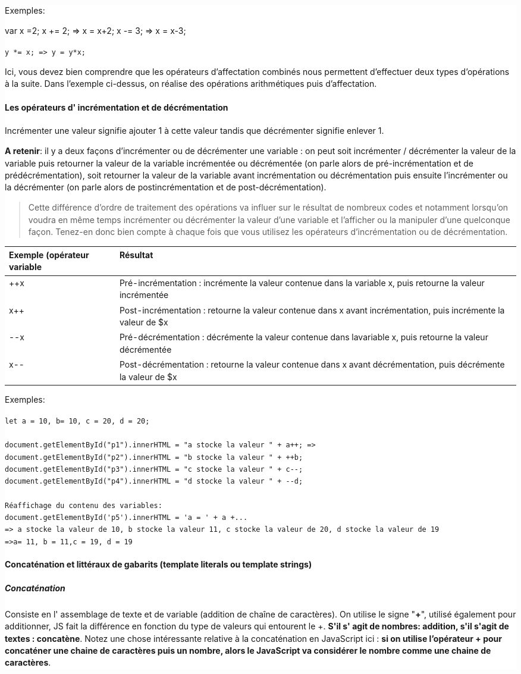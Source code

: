Exemples:

   var x =2;
    x += 2; => x = x+2;
    x -= 3; => x = x-3;

    y *= x; => y = y*x;
Ici, vous devez bien comprendre que les opérateurs d’affectation combinés nous
permettent d’effectuer deux types d’opérations à la suite. Dans l’exemple ci-dessus, on réalise des opérations arithmétiques puis d’affectation.

#### Les opérateurs d' incrémentation et de décrémentation 

Incrémenter une valeur signifie ajouter 1 à cette valeur tandis que décrémenter signifie enlever 1.

**A retenir**: il y a deux façons d’incrémenter ou de décrémenter une variable : 
on peut soit incrémenter / décrémenter la valeur de la variable puis retourner la valeur de la variable incrémentée ou décrémentée (on parle alors de pré-incrémentation et de prédécrémentation), soit retourner la valeur de la variable avant incrémentation ou
décrémentation puis ensuite l’incrémenter ou la décrémenter (on parle alors de postincrémentation et de post-décrémentation).

>Cette différence d’ordre de traitement des opérations va influer sur le résultat de nombreux codes et notamment lorsqu’on voudra en même temps incrémenter ou décrémenter la valeur d’une variable et l’afficher ou la manipuler d’une quelconque façon. Tenez-en donc
bien compte à chaque fois que vous utilisez les opérateurs d’incrémentation ou de décrémentation.

|Exemple (opérateur variable| Résultat|
|:----------------|:-----------------|
| ++x |Pré-incrémentation : incrémente la valeur contenue dans la variable x, puis retourne la valeur incrémentée|
| x++|Post-incrémentation : retourne la valeur contenue dans x avant incrémentation, puis incrémente la valeur de $x|
| --x|Pré-décrémentation : décrémente la valeur contenue dans lavariable x, puis retourne la valeur décrémentée|
| x--|Post-décrémentation : retourne la valeur contenue dans x avant décrémentation, puis décrémente la valeur de $x|

Exemples:

    let a = 10, b= 10, c = 20, d = 20;

    document.getElementById("p1").innerHTML = "a stocke la valeur " + a++; =>
    document.getElementById("p2").innerHTML = "b stocke la valeur " + ++b;
    document.getElementById("p3").innerHTML = "c stocke la valeur " + c--;
    document.getElementById("p4").innerHTML = "d stocke la valeur " + --d;

    Réaffichage du contenu des variables:
    document.getElementById('p5').innerHTML = 'a = ' + a +...
    => a stocke la valeur de 10, b stocke la valeur 11, c stocke la valeur de 20, d stocke la valeur de 19
    =>a= 11, b = 11,c = 19, d = 19





#### Concaténation et littéraux de gabarits (template literals ou template strings)

##### Concaténation
Consiste en l' assemblage de texte et de variable (addition de chaîne de caractères).
On utilise le signe "**+**", utilisé également pour additionner, JS fait la différence en fonction du type de valeurs qui entourent le +.
**S'il s' agit de nombres: addition, s'il s'agit de textes : concatène**.
Notez une chose intéressante relative à la concaténation en JavaScript ici : **si on utilise l’opérateur + pour concaténer une chaine de caractères puis un nombre, alors le JavaScript va considérer le nombre comme une chaine de caractères**.
